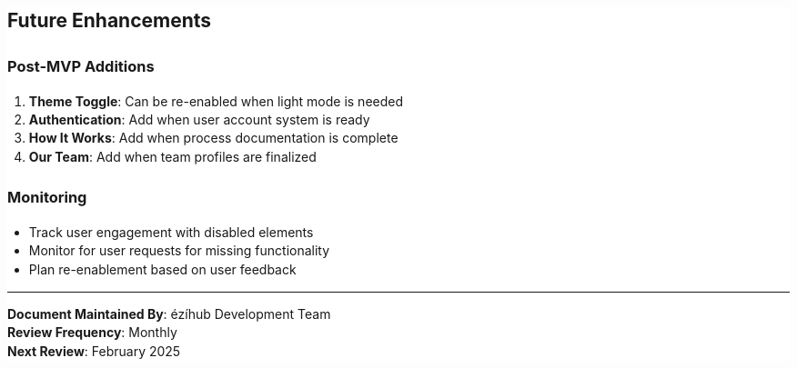 
## Future Enhancements

### Post-MVP Additions
1. **Theme Toggle**: Can be re-enabled when light mode is needed
2. **Authentication**: Add when user account system is ready
3. **How It Works**: Add when process documentation is complete
4. **Our Team**: Add when team profiles are finalized

### Monitoring
- Track user engagement with disabled elements
- Monitor for user requests for missing functionality
- Plan re-enablement based on user feedback

---

**Document Maintained By**: ézíhub Development Team  
**Review Frequency**: Monthly  
**Next Review**: February 2025
